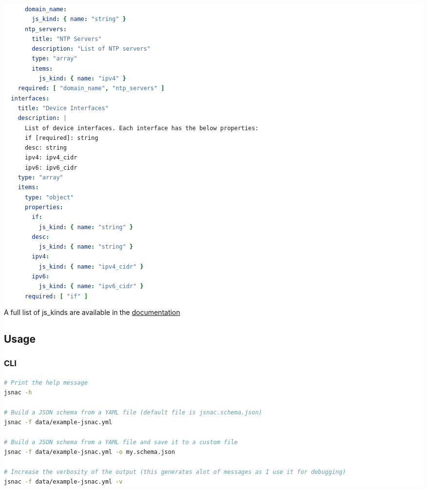 ```yaml
      domain_name:
        js_kind: { name: "string" }
      ntp_servers:
        title: "NTP Servers"
        description: "List of NTP servers"
        type: "array"
        items:
          js_kind: { name: "ipv4" } 
    required: [ "domain_name", "ntp_servers" ]
  interfaces:
    title: "Device Interfaces"
    description: |
      List of device interfaces. Each interface has the below properties:
      if [required]: string
      desc: string
      ipv4: ipv4_cidr
      ipv6: ipv6_cidr
    type: "array"
    items:
      type: "object"
      properties:
        if:
          js_kind: { name: "string" }
        desc:
          js_kind: { name: "string" }
        ipv4:
          js_kind: { name: "ipv4_cidr" }
        ipv6:
          js_kind: { name: "ipv6_cidr" }
      required: [ "if" ]
```

A full list of js_kinds are available in the [documentation](https://jsnac.readthedocs.io/en/latest/)

## Usage

### CLI

```bash
# Print the help message
jsnac -h

# Build a JSON schema from a YAML file (default file is jsnac.schema.json)
jsnac -f data/example-jsnac.yml

# Build a JSON schema from a YAML file and save it to a custom file
jsnac -f data/example-jsnac.yml -o my.schema.json

# Increase the verbosity of the output (this generates alot of messages as I use it for debugging)
jsnac -f data/example-jsnac.yml -v
```
